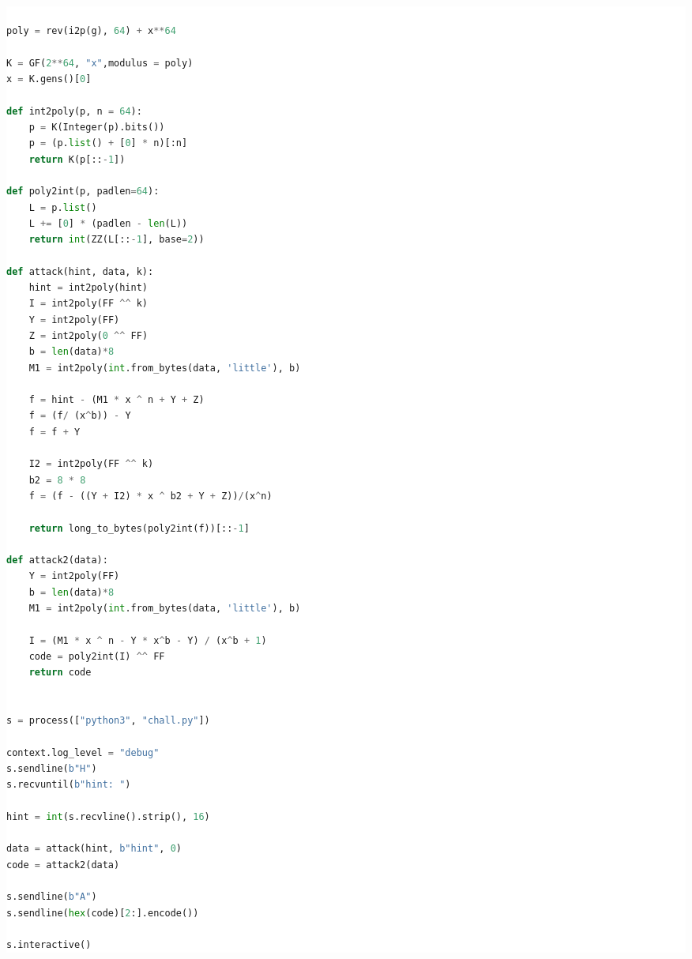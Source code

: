 ```py

poly = rev(i2p(g), 64) + x**64

K = GF(2**64, "x",modulus = poly)
x = K.gens()[0]

def int2poly(p, n = 64):
    p = K(Integer(p).bits())
    p = (p.list() + [0] * n)[:n]
    return K(p[::-1])

def poly2int(p, padlen=64):
    L = p.list()
    L += [0] * (padlen - len(L))
    return int(ZZ(L[::-1], base=2))

def attack(hint, data, k):
    hint = int2poly(hint)
    I = int2poly(FF ^^ k)
    Y = int2poly(FF)
    Z = int2poly(0 ^^ FF)
    b = len(data)*8
    M1 = int2poly(int.from_bytes(data, 'little'), b)

    f = hint - (M1 * x ^ n + Y + Z)
    f = (f/ (x^b)) - Y
    f = f + Y

    I2 = int2poly(FF ^^ k)
    b2 = 8 * 8
    f = (f - ((Y + I2) * x ^ b2 + Y + Z))/(x^n)

    return long_to_bytes(poly2int(f))[::-1]

def attack2(data):
    Y = int2poly(FF)
    b = len(data)*8
    M1 = int2poly(int.from_bytes(data, 'little'), b)

    I = (M1 * x ^ n - Y * x^b - Y) / (x^b + 1)
    code = poly2int(I) ^^ FF
    return code


s = process(["python3", "chall.py"])

context.log_level = "debug"
s.sendline(b"H")
s.recvuntil(b"hint: ")

hint = int(s.recvline().strip(), 16)

data = attack(hint, b"hint", 0)
code = attack2(data)

s.sendline(b"A")
s.sendline(hex(code)[2:].encode())

s.interactive()
```